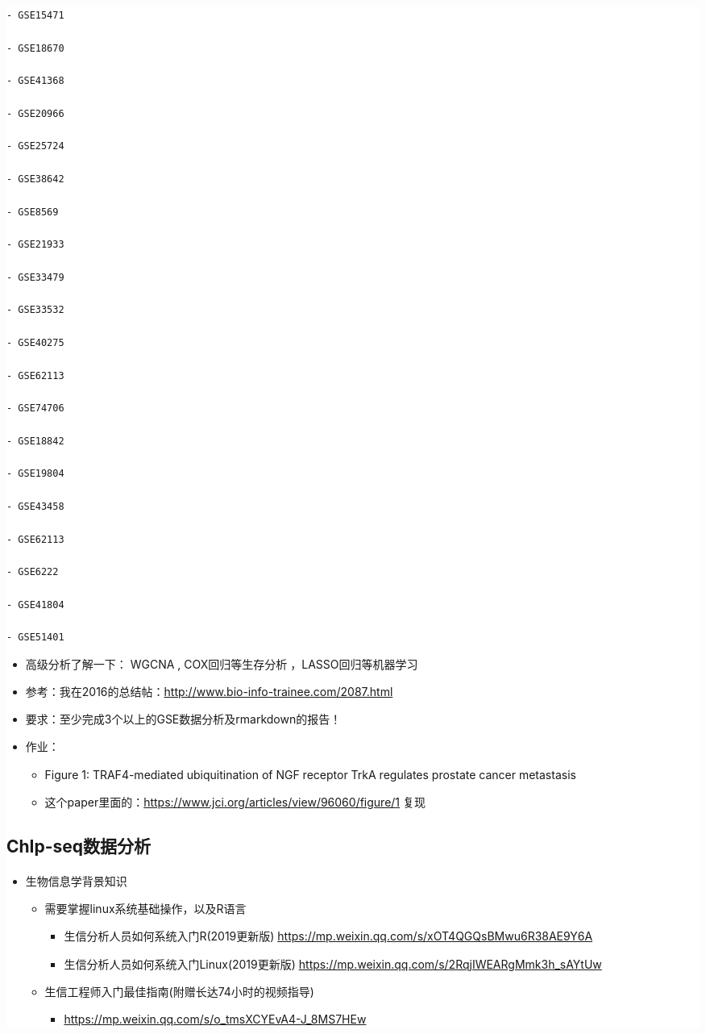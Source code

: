     - GSE15471

    - GSE18670

    - GSE41368

    - GSE20966

    - GSE25724

    - GSE38642

    - GSE8569

    - GSE21933

    - GSE33479

    - GSE33532

    - GSE40275

    - GSE62113

    - GSE74706

    - GSE18842

    - GSE19804

    - GSE43458

    - GSE62113

    - GSE6222

    - GSE41804

    - GSE51401

  - 高级分析了解一下： WGCNA  , COX回归等生存分析 ，LASSO回归等机器学习

  - 参考：我在2016的总结帖：http://www.bio-info-trainee.com/2087.html  

  - 要求：至少完成3个以上的GSE数据分析及rmarkdown的报告！

  - 作业：

    - Figure 1: TRAF4-mediated ubiquitination of NGF receptor TrkA regulates prostate cancer metastasis

    - 这个paper里面的：https://www.jci.org/articles/view/96060/figure/1  复现

## ChIp-seq数据分析

- 生物信息学背景知识

  - 需要掌握linux系统基础操作，以及R语言

    - 生信分析人员如何系统入门R(2019更新版) https://mp.weixin.qq.com/s/xOT4QGQsBMwu6R38AE9Y6A

    - 生信分析人员如何系统入门Linux(2019更新版) https://mp.weixin.qq.com/s/2RqjIWEARgMmk3h_sAYtUw

  - 生信工程师入门最佳指南(附赠长达74小时的视频指导) 
    - https://mp.weixin.qq.com/s/o_tmsXCYEvA4-J_8MS7HEw
